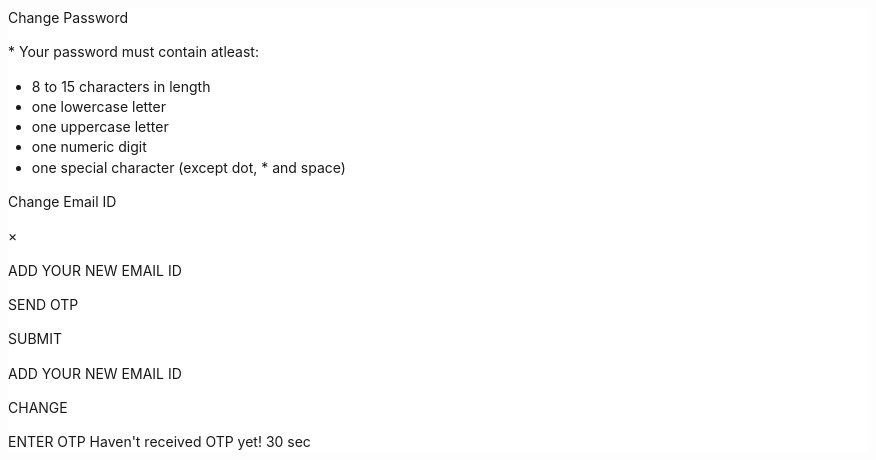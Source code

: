 






 Change Password
 




\* Your password must contain atleast:


* 8 to 15 characters in length
* one lowercase letter
* one uppercase letter
* one numeric digit
* one special character (except dot, \* and space)














 Change Email ID
 
×
















ADD YOUR NEW EMAIL ID

SEND OTP





 SUBMIT
 





ADD YOUR NEW EMAIL ID


CHANGE





ENTER OTP
Haven't received OTP yet! 30 sec
